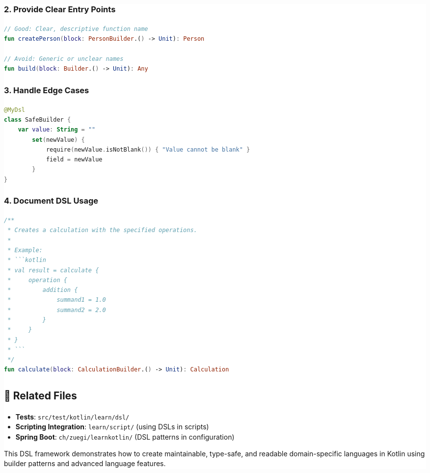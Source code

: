 ### 2. Provide Clear Entry Points
```kotlin
// Good: Clear, descriptive function name
fun createPerson(block: PersonBuilder.() -> Unit): Person

// Avoid: Generic or unclear names
fun build(block: Builder.() -> Unit): Any
```

### 3. Handle Edge Cases
```kotlin
@MyDsl
class SafeBuilder {
    var value: String = ""
        set(newValue) {
            require(newValue.isNotBlank()) { "Value cannot be blank" }
            field = newValue
        }
}
```

### 4. Document DSL Usage
```kotlin
/**
 * Creates a calculation with the specified operations.
 * 
 * Example:
 * ```kotlin
 * val result = calculate {
 *     operation {
 *         addition {
 *             summand1 = 1.0
 *             summand2 = 2.0
 *         }
 *     }
 * }
 * ```
 */
fun calculate(block: CalculationBuilder.() -> Unit): Calculation
```

## 🔗 Related Files

- **Tests**: `src/test/kotlin/learn/dsl/`
- **Scripting Integration**: `learn/script/` (using DSLs in scripts)
- **Spring Boot**: `ch/zuegi/learnkotlin/` (DSL patterns in configuration)

This DSL framework demonstrates how to create maintainable, type-safe, and readable domain-specific languages in Kotlin using builder patterns and advanced language features.

